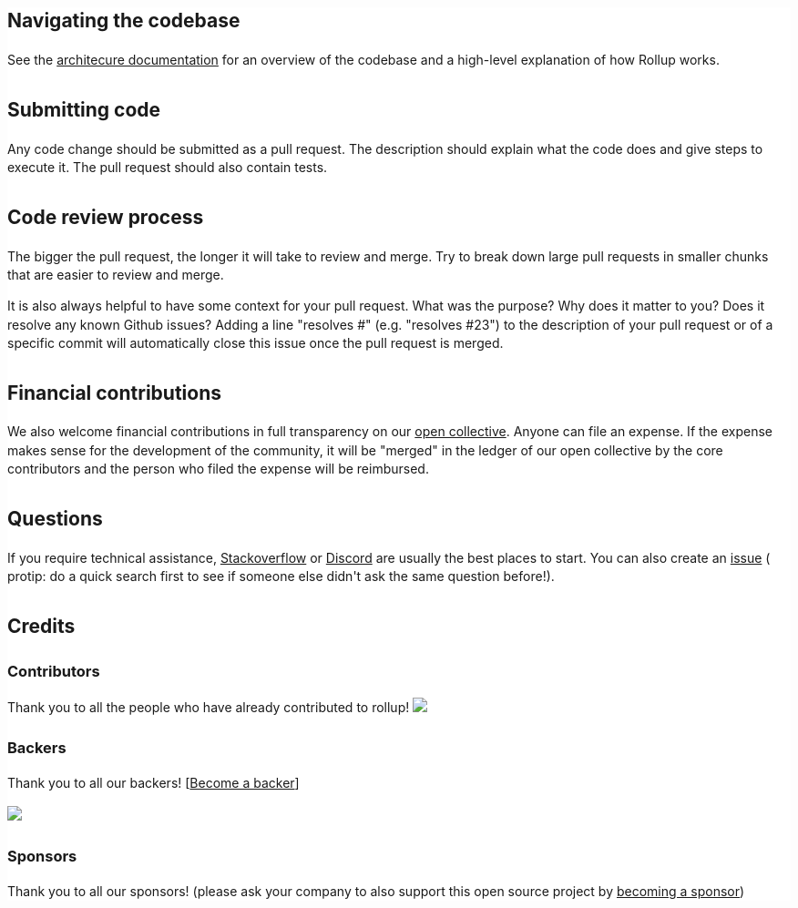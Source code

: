 ## Navigating the codebase

See the [architecure documentation](ARCHITECTURE.md) for an overview of the codebase and a high-level explanation of how Rollup works.

## Submitting code

Any code change should be submitted as a pull request. The description should explain what the code does and give steps to execute it. The pull request should also contain tests.

## Code review process

The bigger the pull request, the longer it will take to review and merge. Try to break down large pull requests in smaller chunks that are easier to review and merge.

It is also always helpful to have some context for your pull request. What was the purpose? Why does it matter to you? Does it resolve any known Github issues? Adding a line "resolves #<issue number>" (e.g. "resolves #23") to the description of your pull request or of a specific commit will automatically close this issue once the pull request is merged.

## Financial contributions

We also welcome financial contributions in full transparency on our [open collective](https://opencollective.com/rollup). Anyone can file an expense. If the expense makes sense for the development of the community, it will be "merged" in the ledger of our open collective by the core contributors and the person who filed the expense will be reimbursed.

## Questions

If you require technical assistance, [Stackoverflow](https://stackoverflow.com/questions/tagged/rollupjs) or [Discord](https://is.gd/rollup_chat) are usually the best places to start. You can also create an [issue](issue) ( protip: do a quick search first to see if someone else didn't ask the same question before!).

## Credits

### Contributors

Thank you to all the people who have already contributed to rollup! <a href="https://github.com/rollup/rollup/graphs/contributors"><img src="https://opencollective.com/rollup/contributors.svg?width=890" /></a>

### Backers

Thank you to all our backers! [[Become a backer](https://opencollective.com/rollup#backer)]

<a href="https://opencollective.com/rollup#backers" target="_blank"><img src="https://opencollective.com/rollup/backers.svg?width=890"></a>

### Sponsors

Thank you to all our sponsors! (please ask your company to also support this open source project by [becoming a sponsor](https://opencollective.com/rollup#sponsor))
